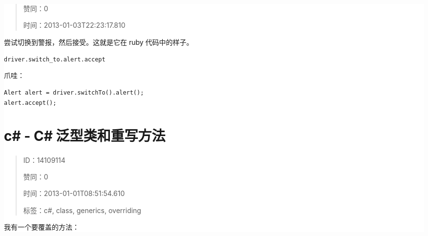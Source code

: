 > 赞同：0
> 
> 时间：2013-01-03T22:23:17.810

尝试切换到警报，然后接受。这就是它在 ruby​​ 代码中的样子。

```
driver.switch_to.alert.accept 
```

爪哇：

```
Alert alert = driver.switchTo().alert();
alert.accept(); 
```

# c# - C# 泛型类和重写方法

> ID：14109114
> 
> 赞同：0
> 
> 时间：2013-01-01T08:51:54.610
> 
> 标签：c#, class, generics, overriding

我有一个要覆盖的方法：

```
